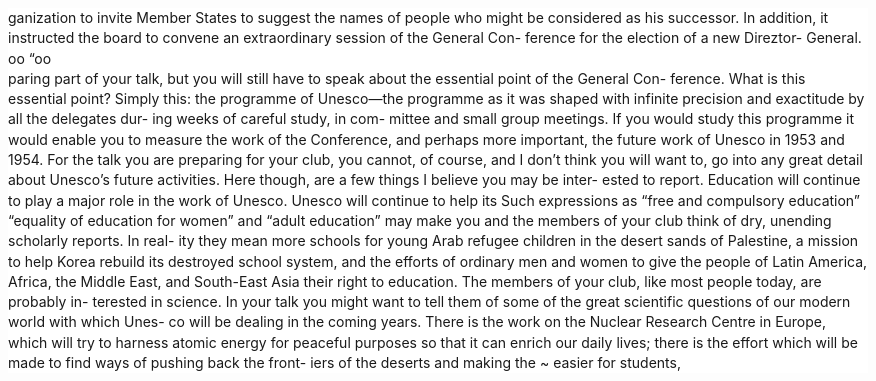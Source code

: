 ganization to invite Member States to 
suggest the names of people who might 
be considered as his successor. In addition, 
it instructed the board to convene an 
extraordinary session of the General Con- 
ference for the election of a new Direztor- 
General. oo “oo   
paring part of your talk, but you 
will still have to speak about the 
essential point of the General Con- 
ference. 
What is this essential point? 
Simply this: the programme of 
Unesco—the programme as it was 
shaped with infinite precision and 
exactitude by all the delegates dur- 
ing weeks of careful study, in com- 
mittee and small group meetings. If 
you would study this programme it 
would enable you to measure the 
work of the Conference, and perhaps 
more important, the future work of 
Unesco in 1953 and 1954. For the 
talk you are preparing for your club, 
you cannot, of course, and I don’t 
think you will want to, go into any 
great detail about Unesco’s future 
activities. Here though, are a few 
things I believe you may be inter- 
ested to report. 
Education will continue to play a 
major role in the work of Unesco. 
Unesco will continue to help its 
Such expressions as “free and 
compulsory education” “equality of 
education for women” and “adult 
education” may make you and the 
members of your club think of dry, 
unending scholarly reports. In real- 
ity they mean more schools for 
young Arab refugee children in the 
desert sands of Palestine, a mission 
to help Korea rebuild its destroyed 
school system, and the efforts of 
ordinary men and women to give the 
people of Latin America, Africa, the 
Middle East, and South-East Asia 
their right to education. 
The members of your club, like 
most people today, are probably in- 
terested in science. In your talk 
you might want to tell them of some 
of the great scientific questions of 
our modern world with which Unes- 
co will be dealing in the coming 
years. There is the work on the 
Nuclear Research Centre in Europe, 
which will try to harness atomic 
energy for peaceful purposes so that 
it can enrich our daily lives; there 
is the effort which will be made to 
find ways of pushing back the front- 
iers of the deserts and making the 
~ easier for students, 